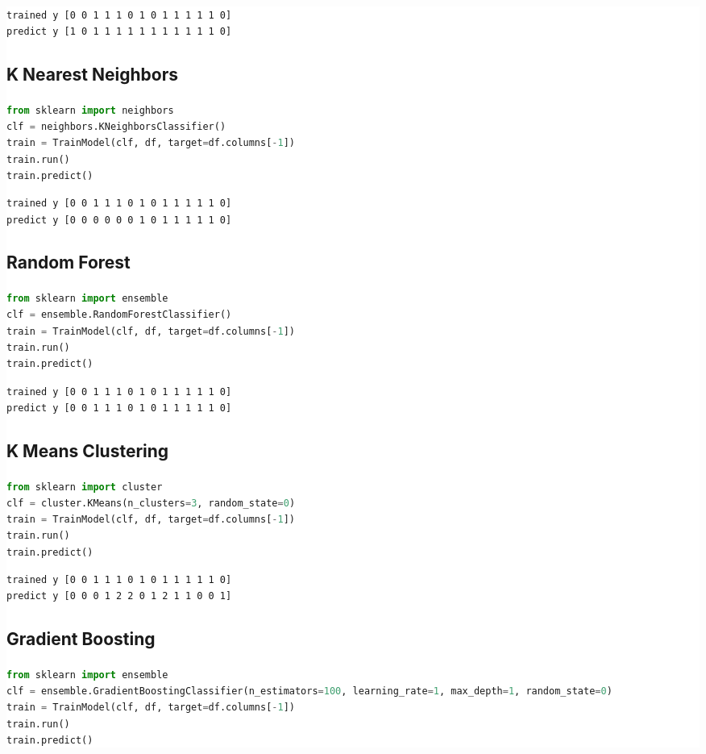     trained y [0 0 1 1 1 0 1 0 1 1 1 1 1 0]
    predict y [1 0 1 1 1 1 1 1 1 1 1 1 1 0]


## K Nearest Neighbors


```python
from sklearn import neighbors
clf = neighbors.KNeighborsClassifier()
train = TrainModel(clf, df, target=df.columns[-1])
train.run()
train.predict()
```

    trained y [0 0 1 1 1 0 1 0 1 1 1 1 1 0]
    predict y [0 0 0 0 0 0 1 0 1 1 1 1 1 0]


## Random Forest


```python
from sklearn import ensemble
clf = ensemble.RandomForestClassifier()
train = TrainModel(clf, df, target=df.columns[-1])
train.run()
train.predict()
```

    trained y [0 0 1 1 1 0 1 0 1 1 1 1 1 0]
    predict y [0 0 1 1 1 0 1 0 1 1 1 1 1 0]


## K Means Clustering


```python
from sklearn import cluster
clf = cluster.KMeans(n_clusters=3, random_state=0)
train = TrainModel(clf, df, target=df.columns[-1])
train.run()
train.predict()
```

    trained y [0 0 1 1 1 0 1 0 1 1 1 1 1 0]
    predict y [0 0 0 1 2 2 0 1 2 1 1 0 0 1]


## Gradient Boosting


```python
from sklearn import ensemble
clf = ensemble.GradientBoostingClassifier(n_estimators=100, learning_rate=1, max_depth=1, random_state=0)
train = TrainModel(clf, df, target=df.columns[-1])
train.run()
train.predict()
```
